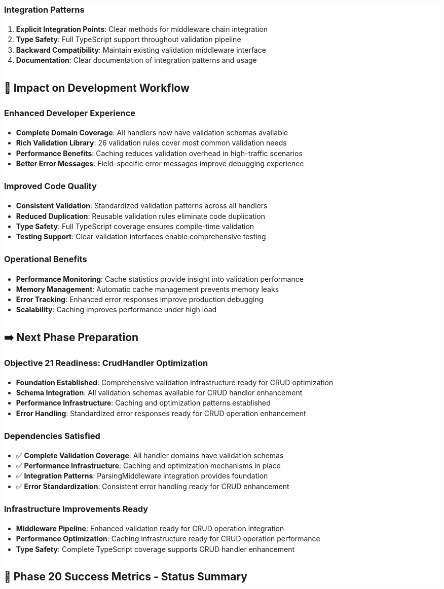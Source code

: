 ### **Integration Patterns**
1. **Explicit Integration Points**: Clear methods for middleware chain integration
2. **Type Safety**: Full TypeScript support throughout validation pipeline
3. **Backward Compatibility**: Maintain existing validation middleware interface
4. **Documentation**: Clear documentation of integration patterns and usage

## 🚀 Impact on Development Workflow

### **Enhanced Developer Experience**
- **Complete Domain Coverage**: All handlers now have validation schemas available
- **Rich Validation Library**: 26 validation rules cover most common validation needs
- **Performance Benefits**: Caching reduces validation overhead in high-traffic scenarios
- **Better Error Messages**: Field-specific error messages improve debugging experience

### **Improved Code Quality**
- **Consistent Validation**: Standardized validation patterns across all handlers
- **Reduced Duplication**: Reusable validation rules eliminate code duplication
- **Type Safety**: Full TypeScript coverage ensures compile-time validation
- **Testing Support**: Clear validation interfaces enable comprehensive testing

### **Operational Benefits**
- **Performance Monitoring**: Cache statistics provide insight into validation performance
- **Memory Management**: Automatic cache management prevents memory leaks
- **Error Tracking**: Enhanced error responses improve production debugging
- **Scalability**: Caching improves performance under high load

## ➡️ Next Phase Preparation

### **Objective 21 Readiness: CrudHandler Optimization**
- **Foundation Established**: Comprehensive validation infrastructure ready for CRUD optimization
- **Schema Integration**: All validation schemas available for CRUD handler enhancement
- **Performance Infrastructure**: Caching and optimization patterns established
- **Error Handling**: Standardized error responses ready for CRUD operation enhancement

### **Dependencies Satisfied**
- ✅ **Complete Validation Coverage**: All handler domains have validation schemas
- ✅ **Performance Infrastructure**: Caching and optimization mechanisms in place
- ✅ **Integration Patterns**: ParsingMiddleware integration provides foundation
- ✅ **Error Standardization**: Consistent error handling ready for CRUD enhancement

### **Infrastructure Improvements Ready**
- **Middleware Pipeline**: Enhanced validation ready for CRUD operation integration
- **Performance Optimization**: Caching infrastructure ready for CRUD operation performance
- **Type Safety**: Complete TypeScript coverage supports CRUD handler enhancement

## 🏁 Phase 20 Success Metrics - Status Summary
